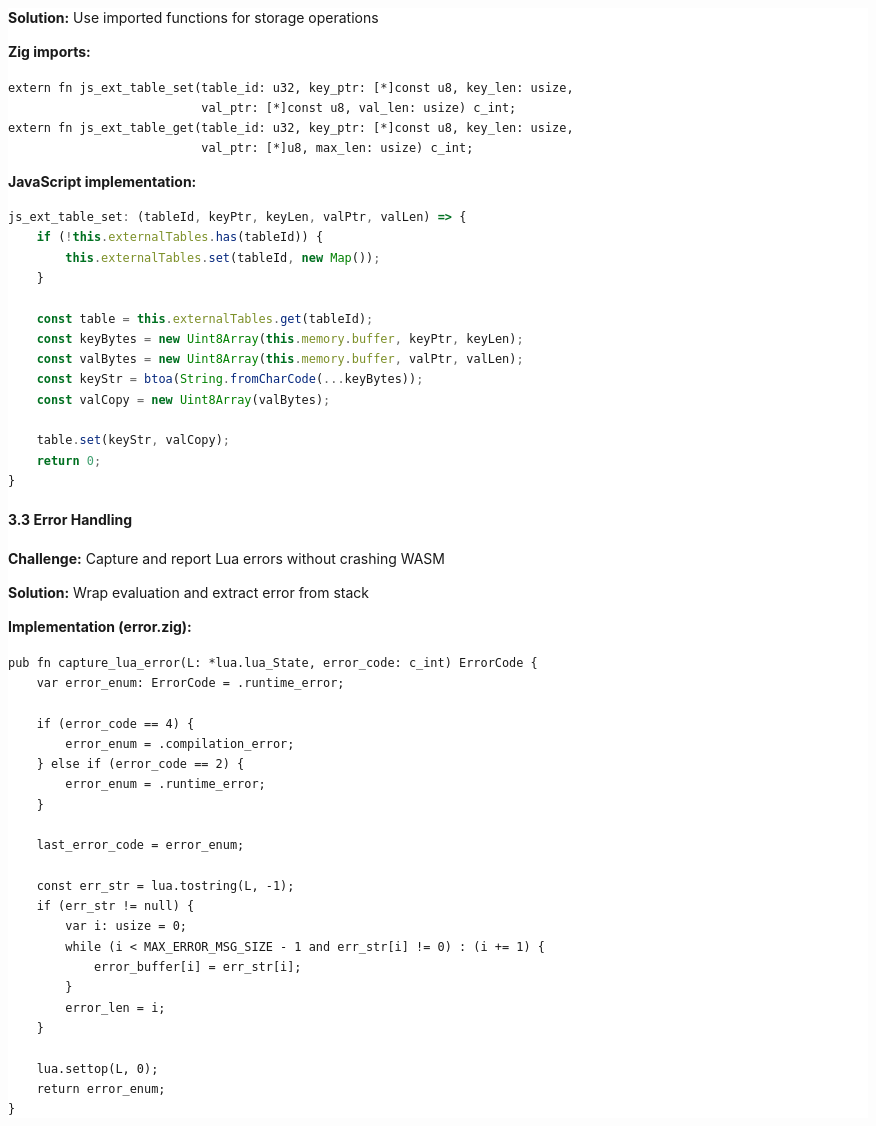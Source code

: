 **Solution:** Use imported functions for storage operations

**Zig imports:**
```zig
extern fn js_ext_table_set(table_id: u32, key_ptr: [*]const u8, key_len: usize, 
                           val_ptr: [*]const u8, val_len: usize) c_int;
extern fn js_ext_table_get(table_id: u32, key_ptr: [*]const u8, key_len: usize, 
                           val_ptr: [*]u8, max_len: usize) c_int;
```

**JavaScript implementation:**
```javascript
js_ext_table_set: (tableId, keyPtr, keyLen, valPtr, valLen) => {
    if (!this.externalTables.has(tableId)) {
        this.externalTables.set(tableId, new Map());
    }
    
    const table = this.externalTables.get(tableId);
    const keyBytes = new Uint8Array(this.memory.buffer, keyPtr, keyLen);
    const valBytes = new Uint8Array(this.memory.buffer, valPtr, valLen);
    const keyStr = btoa(String.fromCharCode(...keyBytes));
    const valCopy = new Uint8Array(valBytes);
    
    table.set(keyStr, valCopy);
    return 0;
}
```

#### 3.3 Error Handling

**Challenge:** Capture and report Lua errors without crashing WASM

**Solution:** Wrap evaluation and extract error from stack

**Implementation (error.zig):**
```zig
pub fn capture_lua_error(L: *lua.lua_State, error_code: c_int) ErrorCode {
    var error_enum: ErrorCode = .runtime_error;
    
    if (error_code == 4) {
        error_enum = .compilation_error;
    } else if (error_code == 2) {
        error_enum = .runtime_error;
    }
    
    last_error_code = error_enum;
    
    const err_str = lua.tostring(L, -1);
    if (err_str != null) {
        var i: usize = 0;
        while (i < MAX_ERROR_MSG_SIZE - 1 and err_str[i] != 0) : (i += 1) {
            error_buffer[i] = err_str[i];
        }
        error_len = i;
    }
    
    lua.settop(L, 0);
    return error_enum;
}
```
